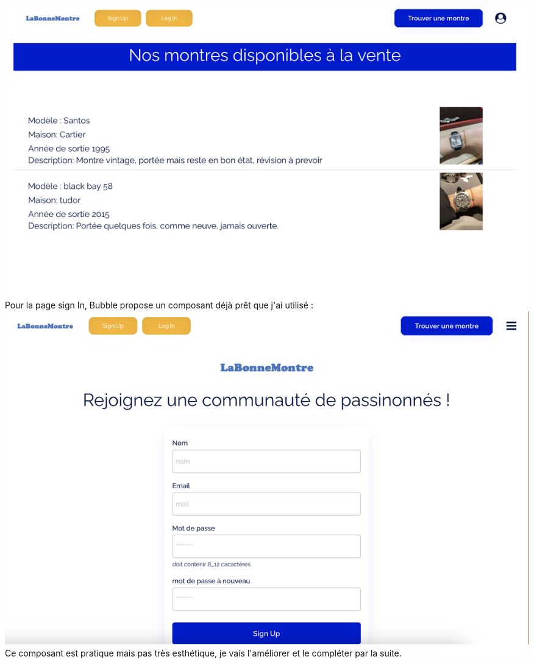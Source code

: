 ![bubble](https://raw.githubusercontent.com/do-it-ecm/promo-2023-2024/main/Lola-Bourdon/pok/temps-1/screen_liste_montre.png)

Pour la page sign In, Bubble propose un composant déjà prêt que j'ai utilisé :
![bubble](https://raw.githubusercontent.com/do-it-ecm/promo-2023-2024/main/Lola-Bourdon/pok/temps-1/scree_signup.png)
Ce composant est pratique mais pas très esthétique, je vais l'améliorer et le compléter par la suite.
